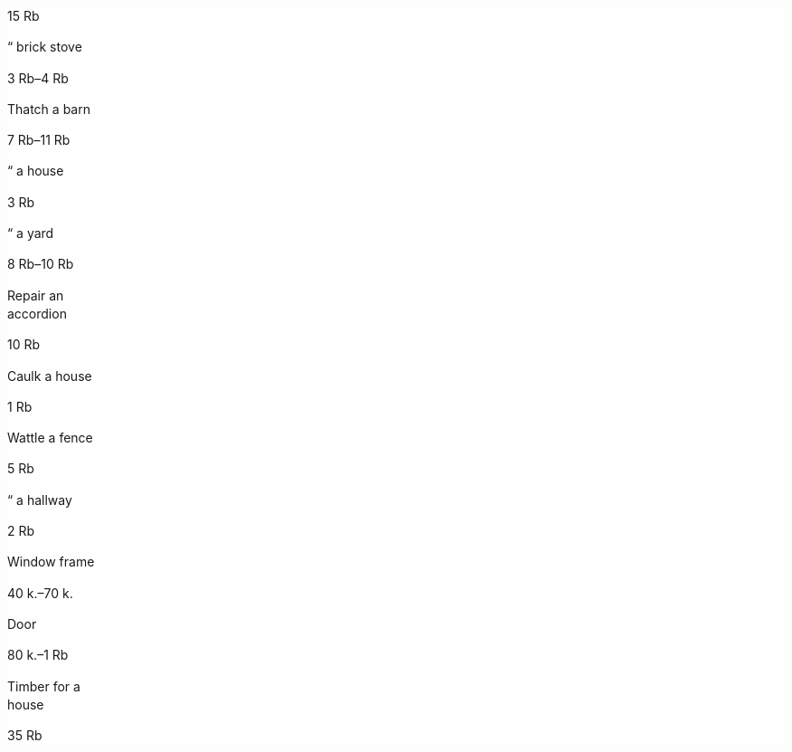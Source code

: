 
15 Rb


“ brick stove


3 Rb–4 Rb


Thatch a barn


7 Rb–11 Rb


“ a house


3 Rb


“ a yard


8 Rb–10 Rb


Repair an  
accordion


10 Rb


Caulk a house


1 Rb


Wattle a fence


5 Rb


“ a hallway


2 Rb


Window frame


40 k.–70 k.


Door


80 k.–1 Rb


Timber for a  
house


35 Rb

